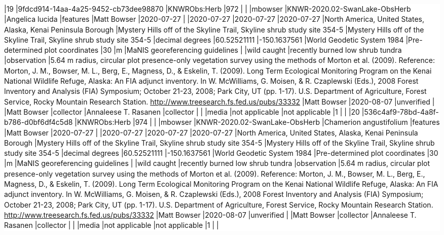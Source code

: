 |19                   |9fdcd914-14aa-4a25-9452-cb73dee98870 |KNWRObs:Herb |972     |                    |               |mbowser   |KNWR-2020.02-SwanLake-ObsHerb           |Angelica lucida            |features     |Matt Bowser      |2020-07-27 |                                                                                                                                                                                                           |2020-07-27        |2020-07-27 |2020-07-27 |North America, United States, Alaska, Kenai Peninsula Borough |Mystery Hills off of the Skyline Trail, Skyline shrub study site 354-5                              |Mystery Hills off of the Skyline Trail, Skyline shrub study site 354-5                                      |decimal degrees     |60.52521111 |-150.1637561 |World Geodetic System 1984 |Pre-determined plot coordinates |30                 |m               |MaNIS georeferencing guidelines |                                                                                                              |wild caught       |recently burned low shrub tundra                      |observation         |5.64 m radius, circular plot presence-only vegetation survey using the methods of Morton et al. (2009). Reference: Morton, J. M., Bowser, M. L., Berg, E., Magness, D., & Eskelin, T. (2009). Long Term Ecological Monitoring Program on the Kenai National Wildlife Refuge, Alaska: An FIA adjunct inventory. In W. McWilliams, G. Moisen, & R. Czaplewski (Eds.), 2008 Forest Inventory and Analysis (FIA) Symposium; October 21-23, 2008; Park City, UT (pp. 1-17). U.S. Department of Agriculture, Forest Service, Rocky Mountain Research Station. http://www.treesearch.fs.fed.us/pubs/33332 |Matt Bowser             |2020-08-07          |unverified         |                                                                                                |Matt Bowser       |collector        |Annaleese T. Rasanen |collector        |                  |                 |media           |not applicable         |not applicable     |1                |               |
|20                   |536c4af9-78bd-4a8f-b786-d0bf6df4c5d8 |KNWRObs:Herb |974     |                    |               |mbowser   |KNWR-2020.02-SwanLake-ObsHerb           |Chamerion angustifolium    |features     |Matt Bowser      |2020-07-27 |                                                                                                                                                                                                           |2020-07-27        |2020-07-27 |2020-07-27 |North America, United States, Alaska, Kenai Peninsula Borough |Mystery Hills off of the Skyline Trail, Skyline shrub study site 354-5                              |Mystery Hills off of the Skyline Trail, Skyline shrub study site 354-5                                      |decimal degrees     |60.52521111 |-150.1637561 |World Geodetic System 1984 |Pre-determined plot coordinates |30                 |m               |MaNIS georeferencing guidelines |                                                                                                              |wild caught       |recently burned low shrub tundra                      |observation         |5.64 m radius, circular plot presence-only vegetation survey using the methods of Morton et al. (2009). Reference: Morton, J. M., Bowser, M. L., Berg, E., Magness, D., & Eskelin, T. (2009). Long Term Ecological Monitoring Program on the Kenai National Wildlife Refuge, Alaska: An FIA adjunct inventory. In W. McWilliams, G. Moisen, & R. Czaplewski (Eds.), 2008 Forest Inventory and Analysis (FIA) Symposium; October 21-23, 2008; Park City, UT (pp. 1-17). U.S. Department of Agriculture, Forest Service, Rocky Mountain Research Station. http://www.treesearch.fs.fed.us/pubs/33332 |Matt Bowser             |2020-08-07          |unverified         |                                                                                                |Matt Bowser       |collector        |Annaleese T. Rasanen |collector        |                  |                 |media           |not applicable         |not applicable     |1                |               |